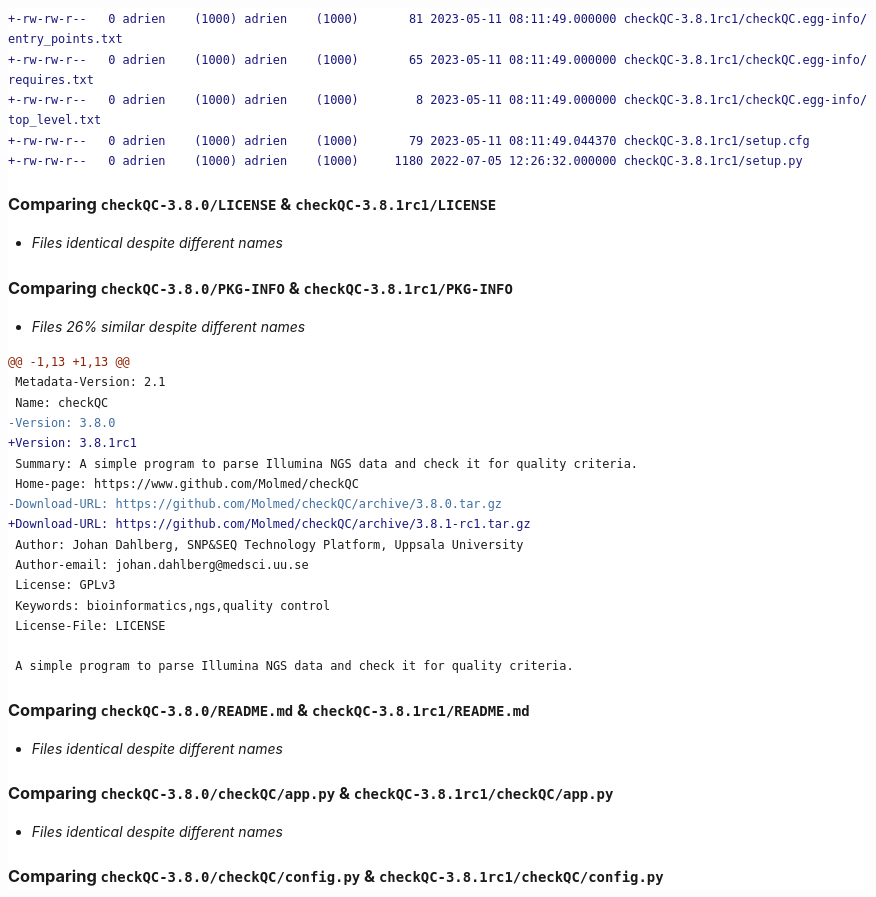```diff
+-rw-rw-r--   0 adrien    (1000) adrien    (1000)       81 2023-05-11 08:11:49.000000 checkQC-3.8.1rc1/checkQC.egg-info/entry_points.txt
+-rw-rw-r--   0 adrien    (1000) adrien    (1000)       65 2023-05-11 08:11:49.000000 checkQC-3.8.1rc1/checkQC.egg-info/requires.txt
+-rw-rw-r--   0 adrien    (1000) adrien    (1000)        8 2023-05-11 08:11:49.000000 checkQC-3.8.1rc1/checkQC.egg-info/top_level.txt
+-rw-rw-r--   0 adrien    (1000) adrien    (1000)       79 2023-05-11 08:11:49.044370 checkQC-3.8.1rc1/setup.cfg
+-rw-rw-r--   0 adrien    (1000) adrien    (1000)     1180 2022-07-05 12:26:32.000000 checkQC-3.8.1rc1/setup.py
```

### Comparing `checkQC-3.8.0/LICENSE` & `checkQC-3.8.1rc1/LICENSE`

 * *Files identical despite different names*

### Comparing `checkQC-3.8.0/PKG-INFO` & `checkQC-3.8.1rc1/PKG-INFO`

 * *Files 26% similar despite different names*

```diff
@@ -1,13 +1,13 @@
 Metadata-Version: 2.1
 Name: checkQC
-Version: 3.8.0
+Version: 3.8.1rc1
 Summary: A simple program to parse Illumina NGS data and check it for quality criteria.
 Home-page: https://www.github.com/Molmed/checkQC
-Download-URL: https://github.com/Molmed/checkQC/archive/3.8.0.tar.gz
+Download-URL: https://github.com/Molmed/checkQC/archive/3.8.1-rc1.tar.gz
 Author: Johan Dahlberg, SNP&SEQ Technology Platform, Uppsala University
 Author-email: johan.dahlberg@medsci.uu.se
 License: GPLv3
 Keywords: bioinformatics,ngs,quality control
 License-File: LICENSE
 
 A simple program to parse Illumina NGS data and check it for quality criteria.
```

### Comparing `checkQC-3.8.0/README.md` & `checkQC-3.8.1rc1/README.md`

 * *Files identical despite different names*

### Comparing `checkQC-3.8.0/checkQC/app.py` & `checkQC-3.8.1rc1/checkQC/app.py`

 * *Files identical despite different names*

### Comparing `checkQC-3.8.0/checkQC/config.py` & `checkQC-3.8.1rc1/checkQC/config.py`
